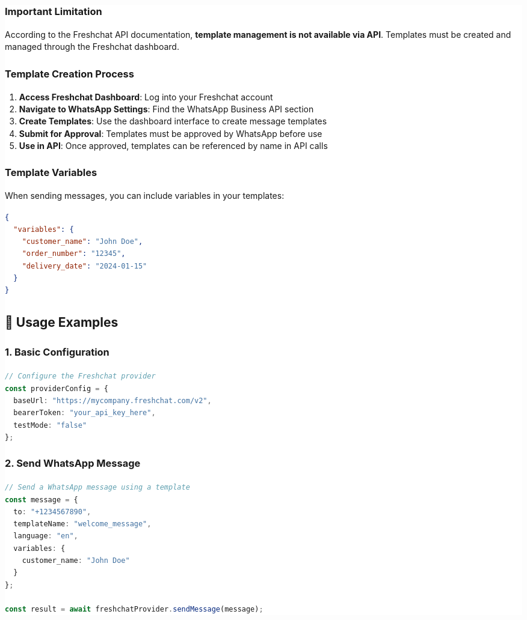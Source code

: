 ### **Important Limitation**
According to the Freshchat API documentation, **template management is not available via API**. Templates must be created and managed through the Freshchat dashboard.

### **Template Creation Process**
1. **Access Freshchat Dashboard**: Log into your Freshchat account
2. **Navigate to WhatsApp Settings**: Find the WhatsApp Business API section
3. **Create Templates**: Use the dashboard interface to create message templates
4. **Submit for Approval**: Templates must be approved by WhatsApp before use
5. **Use in API**: Once approved, templates can be referenced by name in API calls

### **Template Variables**
When sending messages, you can include variables in your templates:
```json
{
  "variables": {
    "customer_name": "John Doe",
    "order_number": "12345",
    "delivery_date": "2024-01-15"
  }
}
```

## **🚀 Usage Examples**

### **1. Basic Configuration**
```typescript
// Configure the Freshchat provider
const providerConfig = {
  baseUrl: "https://mycompany.freshchat.com/v2",
  bearerToken: "your_api_key_here",
  testMode: "false"
};
```

### **2. Send WhatsApp Message**
```typescript
// Send a WhatsApp message using a template
const message = {
  to: "+1234567890",
  templateName: "welcome_message",
  language: "en",
  variables: {
    customer_name: "John Doe"
  }
};

const result = await freshchatProvider.sendMessage(message);
```
